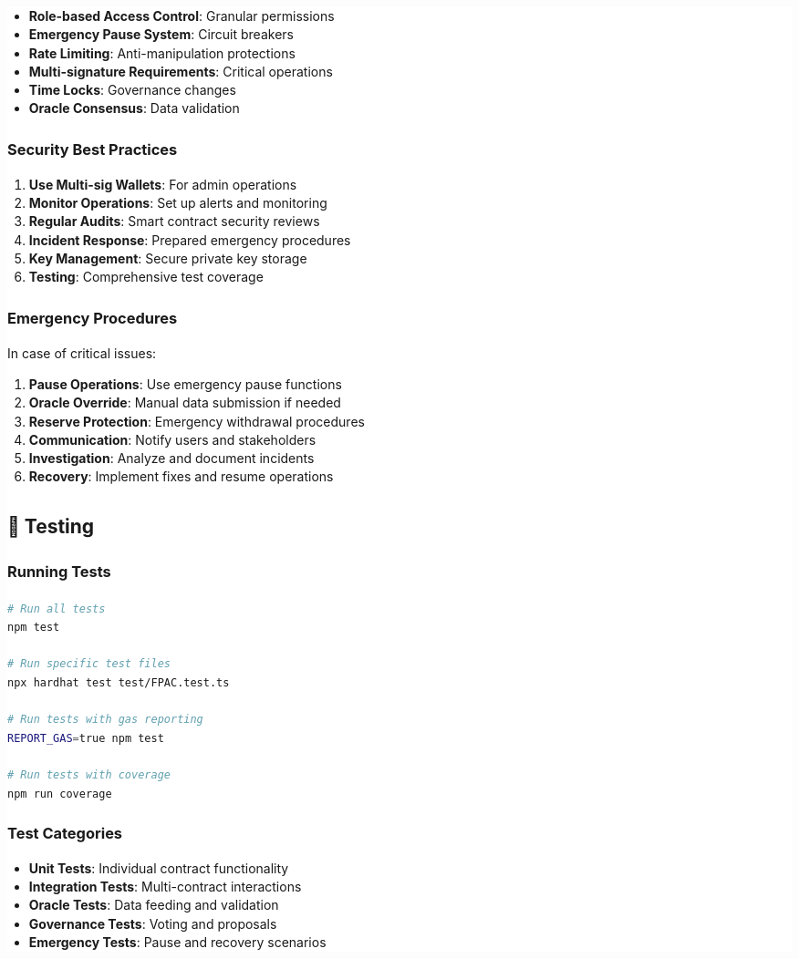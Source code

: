 - **Role-based Access Control**: Granular permissions
- **Emergency Pause System**: Circuit breakers
- **Rate Limiting**: Anti-manipulation protections
- **Multi-signature Requirements**: Critical operations
- **Time Locks**: Governance changes
- **Oracle Consensus**: Data validation

### Security Best Practices

1. **Use Multi-sig Wallets**: For admin operations
2. **Monitor Operations**: Set up alerts and monitoring
3. **Regular Audits**: Smart contract security reviews
4. **Incident Response**: Prepared emergency procedures
5. **Key Management**: Secure private key storage
6. **Testing**: Comprehensive test coverage

### Emergency Procedures

In case of critical issues:

1. **Pause Operations**: Use emergency pause functions
2. **Oracle Override**: Manual data submission if needed
3. **Reserve Protection**: Emergency withdrawal procedures
4. **Communication**: Notify users and stakeholders
5. **Investigation**: Analyze and document incidents
6. **Recovery**: Implement fixes and resume operations

## 🧪 Testing

### Running Tests

```bash
# Run all tests
npm test

# Run specific test files
npx hardhat test test/FPAC.test.ts

# Run tests with gas reporting
REPORT_GAS=true npm test

# Run tests with coverage
npm run coverage
```

### Test Categories

- **Unit Tests**: Individual contract functionality
- **Integration Tests**: Multi-contract interactions
- **Oracle Tests**: Data feeding and validation
- **Governance Tests**: Voting and proposals
- **Emergency Tests**: Pause and recovery scenarios
